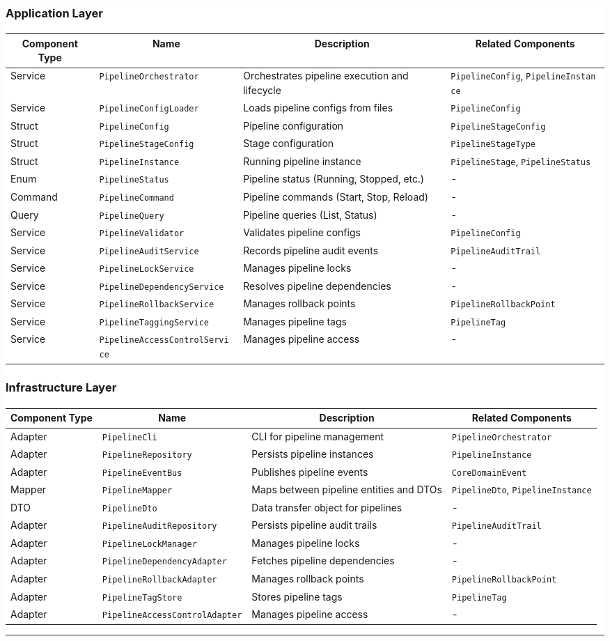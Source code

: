 ### Application Layer
| Component Type | Name | Description | Related Components |
|---------------|------|-------------|-------------------|
| Service | `PipelineOrchestrator` | Orchestrates pipeline execution and lifecycle | `PipelineConfig`, `PipelineInstance` |
| Service | `PipelineConfigLoader` | Loads pipeline configs from files | `PipelineConfig` |
| Struct | `PipelineConfig` | Pipeline configuration | `PipelineStageConfig` |
| Struct | `PipelineStageConfig` | Stage configuration | `PipelineStageType` |
| Struct | `PipelineInstance` | Running pipeline instance | `PipelineStage`, `PipelineStatus` |
| Enum | `PipelineStatus` | Pipeline status (Running, Stopped, etc.) | - |
| Command | `PipelineCommand` | Pipeline commands (Start, Stop, Reload) | - |
| Query | `PipelineQuery` | Pipeline queries (List, Status) | - |
| Service | `PipelineValidator` | Validates pipeline configs | `PipelineConfig` |
| Service | `PipelineAuditService` | Records pipeline audit events | `PipelineAuditTrail` |
| Service | `PipelineLockService` | Manages pipeline locks | - |
| Service | `PipelineDependencyService` | Resolves pipeline dependencies | - |
| Service | `PipelineRollbackService` | Manages rollback points | `PipelineRollbackPoint` |
| Service | `PipelineTaggingService` | Manages pipeline tags | `PipelineTag` |
| Service | `PipelineAccessControlService` | Manages pipeline access | - |

### Infrastructure Layer
| Component Type | Name | Description | Related Components |
|---------------|------|-------------|-------------------|
| Adapter | `PipelineCli` | CLI for pipeline management | `PipelineOrchestrator` |
| Adapter | `PipelineRepository` | Persists pipeline instances | `PipelineInstance` |
| Adapter | `PipelineEventBus` | Publishes pipeline events | `CoreDomainEvent` |
| Mapper | `PipelineMapper` | Maps between pipeline entities and DTOs | `PipelineDto`, `PipelineInstance` |
| DTO | `PipelineDto` | Data transfer object for pipelines | - |
| Adapter | `PipelineAuditRepository` | Persists pipeline audit trails | `PipelineAuditTrail` |
| Adapter | `PipelineLockManager` | Manages pipeline locks | - |
| Adapter | `PipelineDependencyAdapter` | Fetches pipeline dependencies | - |
| Adapter | `PipelineRollbackAdapter` | Manages rollback points | `PipelineRollbackPoint` |
| Adapter | `PipelineTagStore` | Stores pipeline tags | `PipelineTag` |
| Adapter | `PipelineAccessControlAdapter` | Manages pipeline access | - |

---